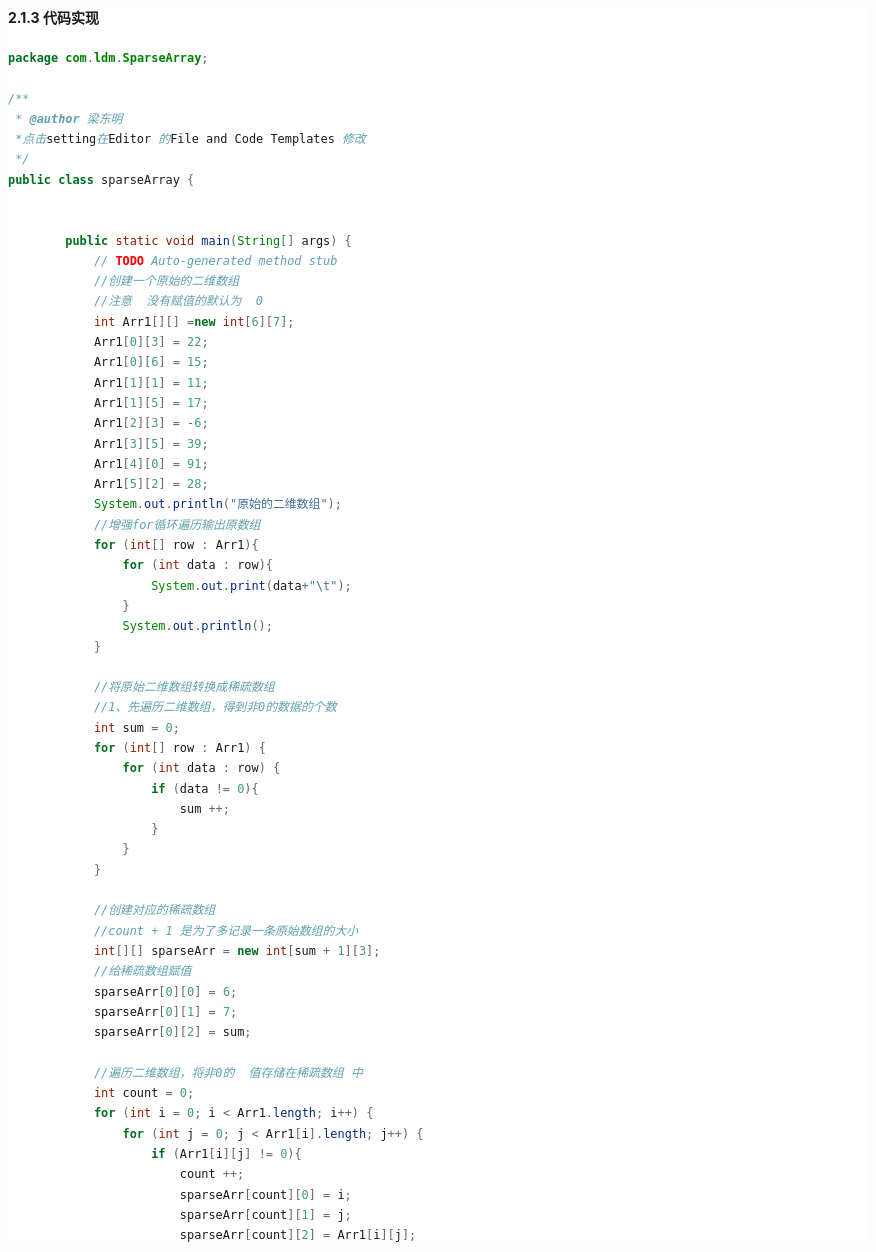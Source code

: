 

#### 2.1.3 代码实现



```java
package com.ldm.SparseArray;

/**
 * @author 梁东明
 *点击setting在Editor 的File and Code Templates 修改
 */
public class sparseArray {


        public static void main(String[] args) {
            // TODO Auto-generated method stub
            //创建一个原始的二维数组
            //注意  没有赋值的默认为  0
            int Arr1[][] =new int[6][7];
            Arr1[0][3] = 22;
            Arr1[0][6] = 15;
            Arr1[1][1] = 11;
            Arr1[1][5] = 17;
            Arr1[2][3] = -6;
            Arr1[3][5] = 39;
            Arr1[4][0] = 91;
            Arr1[5][2] = 28;
            System.out.println("原始的二维数组");
            //增强for循环遍历输出原数组
            for (int[] row : Arr1){
                for (int data : row){
                    System.out.print(data+"\t");
                }
                System.out.println();
            }

            //将原始二维数组转换成稀疏数组
            //1、先遍历二维数组，得到非0的数据的个数
            int sum = 0;
            for (int[] row : Arr1) {
                for (int data : row) {
                    if (data != 0){
                        sum ++;
                    }
                }
            }

            //创建对应的稀疏数组
            //count + 1 是为了多记录一条原始数组的大小
            int[][] sparseArr = new int[sum + 1][3];
            //给稀疏数组赋值
            sparseArr[0][0] = 6;
            sparseArr[0][1] = 7;
            sparseArr[0][2] = sum;

            //遍历二维数组，将非0的  值存储在稀疏数组 中
            int count = 0;
            for (int i = 0; i < Arr1.length; i++) {
                for (int j = 0; j < Arr1[i].length; j++) {
                    if (Arr1[i][j] != 0){
                        count ++;
                        sparseArr[count][0] = i;
                        sparseArr[count][1] = j;
                        sparseArr[count][2] = Arr1[i][j];
```